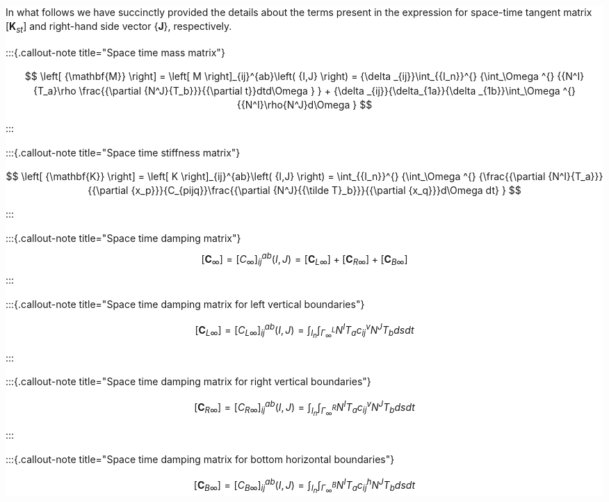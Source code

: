 In what follows we have succinctly provided the details about the terms present in the expression for space-time tangent matrix $\left[ {{{\mathbf{K}}_{st}}} \right]$ and right-hand side vector $\left\{ {\mathbf{J}} \right\}$, respectively.

:::{.callout-note title="Space time mass matrix"}

$$
\left[ {\mathbf{M}} \right] = \left[ M \right]_{ij}^{ab}\left( {I,J} \right) = {\delta _{ij}}\int_{{I_n}}^{} {\int_\Omega ^{} {{N^I}{T_a}\rho \frac{{\partial {N^J}{T_b}}}{{\partial t}}dtd\Omega } } + {\delta _{ij}}{\delta_{1a}}{\delta _{1b}}\int_\Omega ^{} {{N^I}\rho{N^J}d\Omega }
$$

:::

:::{.callout-note title="Space time stiffness matrix"}

$$
\left[ {\mathbf{K}} \right] = \left[ K \right]_{ij}^{ab}\left( {I,J} \right) = \int_{{I_n}}^{} {\int_\Omega ^{} {\frac{{\partial {N^I}{T_a}}}{{\partial {x_p}}}{C_{pijq}}\frac{{\partial {N^J}{{\tilde T}_b}}}{{\partial {x_q}}}d\Omega dt} }
$$

:::

:::{.callout-note title="Space time damping matrix"}
$$
\left[ {{{\mathbf{C}}_\infty }} \right] = \left[ {{C_{\infty }}} \right]_{ij}^{ab}\left( {I,J} \right) = \left[ {{{\mathbf{C}}_{L\infty }}} \right] + \left[ {{{\mathbf{C}}_{R\infty }}} \right] + \left[ {{{\mathbf{C}}_{B\infty }}} \right]
$$
:::

:::{.callout-note title="Space time damping matrix for left vertical boundaries"}

$$
\left[ {{{\mathbf{C}}_{L\infty }}} \right] = \left[ {{C_{L\infty }}} \right]_{ij}^{ab}\left( {I,J} \right) =
\int_{{I_n}}^{} {\int_{\Gamma _\infty ^L}^{} {{N^I}{T_a}c_{ij}^v{N^J}{T_b}dsdt} }
$$

:::

:::{.callout-note title="Space time damping matrix for right vertical boundaries"}

$$
\left[ {{{\mathbf{C}}_{R\infty }}} \right] = \left[ {{C_{R\infty }}} \right]_{ij}^{ab}\left( {I,J} \right) = \int_{{I_n}}^{} {\int_{\Gamma _\infty ^R}^{} {{N^I}{T_a}c_{ij}^v{N^J}{T_b}dsdt} }
$$

:::

:::{.callout-note title="Space time damping matrix for bottom horizontal boundaries"}

$$
\left[ {{{\mathbf{C}}_{B\infty }}} \right] = \left[ {{C_{B\infty }}} \right]_{ij}^{ab}\left( {I,J} \right) = \int_{{I_n}}^{} {\int_{\Gamma _\infty ^B}^{} {{N^I}{T_a}c_{ij}^h{N^J}{T_b}dsdt} }
$$


[^1]: Here, $i=1$ and $i=2$ denote the components along $x_{1}$-axis and $x_{2}$-axis, respectively.
[^2]: This strong form is described in Chapter 3, however, for the sake of completeness the form is repeated here.
[^3]: The algorithmic damping is due to the numerical dissipation introduced by the iterative linear solver (GpBiCG) used in the v-ST/FEM. The numerical damping is more pronounced for high-frequency content of the response.